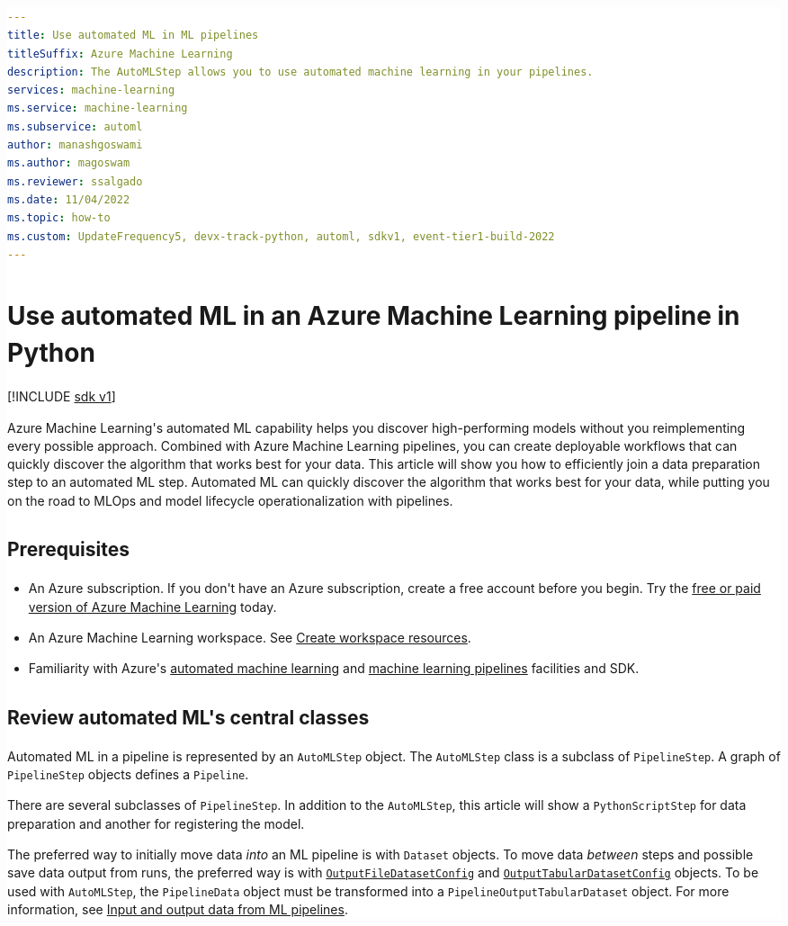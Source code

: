 ```yaml
---
title: Use automated ML in ML pipelines 
titleSuffix: Azure Machine Learning
description: The AutoMLStep allows you to use automated machine learning in your pipelines.
services: machine-learning
ms.service: machine-learning
ms.subservice: automl
author: manashgoswami 
ms.author: magoswam
ms.reviewer: ssalgado
ms.date: 11/04/2022
ms.topic: how-to
ms.custom: UpdateFrequency5, devx-track-python, automl, sdkv1, event-tier1-build-2022
---
```


# Use automated ML in an Azure Machine Learning pipeline in Python

[!INCLUDE [sdk v1](../../../includes/machine-learning-sdk-v1.md)]

Azure Machine Learning's automated ML capability helps you discover high-performing models without you reimplementing every possible approach. Combined with Azure Machine Learning pipelines, you can create deployable workflows that can quickly discover the algorithm that works best for your data. This article will show you how to efficiently join a data preparation step to an automated ML step. Automated ML can quickly discover the algorithm that works best for your data, while putting you on the road to MLOps and model lifecycle operationalization with pipelines.

## Prerequisites

* An Azure subscription. If you don't have an Azure subscription, create a free account before you begin. Try the [free or paid version of Azure Machine Learning](https://azure.microsoft.com/free/) today.

* An Azure Machine Learning workspace. See [Create workspace resources](../quickstart-create-resources.md).  

* Familiarity with Azure's [automated machine learning](../concept-automated-ml.md) and [machine learning pipelines](../concept-ml-pipelines.md) facilities and SDK.

## Review automated ML's central classes

Automated ML in a pipeline is represented by an `AutoMLStep` object. The `AutoMLStep` class is a subclass of `PipelineStep`. A graph of `PipelineStep` objects defines a `Pipeline`.

There are several subclasses of `PipelineStep`. In addition to the `AutoMLStep`, this article will show a `PythonScriptStep` for data preparation and another for registering the model.

The preferred way to initially move data _into_ an ML pipeline is with `Dataset` objects. To move data _between_ steps and possible save data output from runs, the preferred way is with [`OutputFileDatasetConfig`](/python/api/azureml-core/azureml.data.outputfiledatasetconfig) and [`OutputTabularDatasetConfig`](/python/api/azureml-core/azureml.data.output_dataset_config.outputtabulardatasetconfig) objects. To be used with `AutoMLStep`, the `PipelineData` object must be transformed into a `PipelineOutputTabularDataset` object. For more information, see [Input and output data from ML pipelines](how-to-move-data-in-out-of-pipelines.md).
